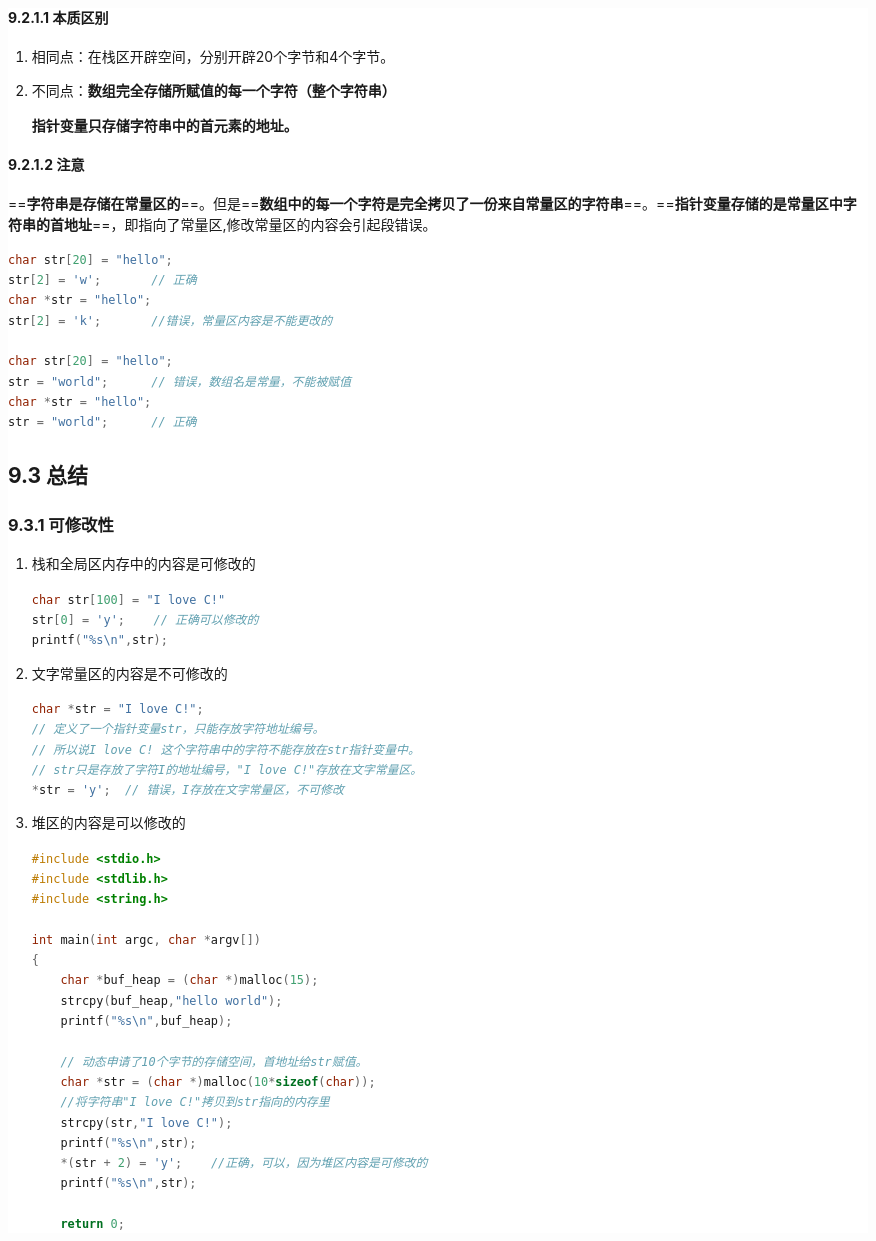#### 9.2.1.1 本质区别

1. 相同点：在栈区开辟空间，分别开辟20个字节和4个字节。

2. 不同点：**数组完全存储所赋值的每一个字符（整个字符串）**

   **指针变量只存储字符串中的首元素的地址。**

#### 9.2.1.2 注意

==**字符串是存储在常量区的**==。但是==**数组中的每一个字符是完全拷贝了一份来自常量区的字符串**==。==**指针变量存储的是常量区中字符串的首地址**==，即指向了常量区,修改常量区的内容会引起段错误。

```c
char str[20] = "hello";
str[2] = 'w';		// 正确
char *str = "hello";
str[2] = 'k';		//错误，常量区内容是不能更改的

char str[20] = "hello";
str = "world";		// 错误，数组名是常量，不能被赋值
char *str = "hello";
str = "world";		// 正确
```

## 9.3 总结

### 9.3.1 可修改性

1. 栈和全局区内存中的内容是可修改的

   ```c
   char str[100] = "I love C!"
   str[0] = 'y'; 	// 正确可以修改的
   printf("%s\n",str);
   ```

2. 文字常量区的内容是不可修改的

   ```c
   char *str = "I love C!";
   // 定义了一个指针变量str，只能存放字符地址编号。
   // 所以说I love C! 这个字符串中的字符不能存放在str指针变量中。
   // str只是存放了字符I的地址编号，"I love C!"存放在文字常量区。
   *str = 'y';	// 错误，I存放在文字常量区，不可修改
   ```

3. 堆区的内容是可以修改的

   ```c
   #include <stdio.h>
   #include <stdlib.h>
   #include <string.h>
   
   int main(int argc, char *argv[])
   {
       char *buf_heap = (char *)malloc(15);
       strcpy(buf_heap,"hello world");
       printf("%s\n",buf_heap);
   
       // 动态申请了10个字节的存储空间，首地址给str赋值。
       char *str = (char *)malloc(10*sizeof(char));
       //将字符串"I love C!"拷贝到str指向的内存里
       strcpy(str,"I love C!");
       printf("%s\n",str);
       *(str + 2) = 'y';	//正确，可以，因为堆区内容是可修改的
       printf("%s\n",str);
   
       return 0;
   ```